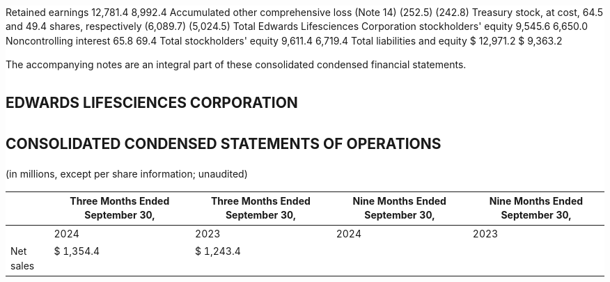 <tr>
<td>Retained earnings</td>
<td>12,781.4</td>
<td>8,992.4</td>
</tr>
<tr>
<td>Accumulated other comprehensive loss (Note 14)</td>
<td>(252.5)</td>
<td>(242.8)</td>
</tr>
<tr>
<td>Treasury stock, at cost, 64.5 and 49.4 shares, respectively</td>
<td>(6,089.7)</td>
<td>(5,024.5)</td>
</tr>
<tr>
<td>Total Edwards Lifesciences Corporation stockholders' equity</td>
<td>9,545.6</td>
<td>6,650.0</td>
</tr>
<tr>
<td>Noncontrolling interest</td>
<td>65.8</td>
<td>69.4</td>
</tr>
<tr>
<td>Total stockholders' equity</td>
<td>9,611.4</td>
<td>6,719.4</td>
</tr>
<tr>
<td>Total liabilities and equity</td>
<td>$ 12,971.2</td>
<td>$ 9,363.2</td>
</tr>
</tbody>
</table>
<p>The accompanying notes are an integral part of these consolidated condensed financial statements.</p>
<h2>EDWARDS LIFESCIENCES CORPORATION</h2>
<h2>CONSOLIDATED CONDENSED STATEMENTS OF OPERATIONS</h2>
<p>(in millions, except per share information; unaudited)</p>
<table>
<thead>
<tr>
<th></th>
<th>Three Months Ended September 30,</th>
<th>Three Months Ended September 30,</th>
<th>Nine Months Ended September 30,</th>
<th>Nine Months Ended September 30,</th>
</tr>
</thead>
<tbody>
<tr>
<td></td>
<td>2024</td>
<td>2023</td>
<td>2024</td>
<td>2023</td>
</tr>
<tr>
<td>Net sales</td>
<td>$ 1,354.4</td>
<td>$ 1,243.4</td>
